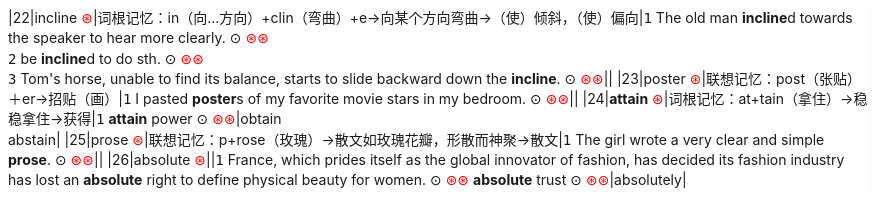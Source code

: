 |22|<font onclick="show('[ɪnˈklaɪn]')" onclick="show('[ɪnˈklaɪn]')">incline</font> <font onmouseover="javascript:read('INCLINE','[ɪnˈklaɪn]')" onClick="javascript:read('INCLINE','[ɪnˈklaɪn]')" style="color: rgb(255,0,0)">⊛</font>|词根记忆：in（向…方向）+clin（弯曲）+e→向某个方向弯曲→（使）倾斜，（使）偏向|<kbd onclick="show('v. ① （使）倾斜，（使）偏向')" onmouseover="show('v. ① （使）倾斜，（使）偏向')">1</kbd> The old man **incline**d towards the speaker to hear more clearly. <font title="老人朝讲话者倾过身去以便听得更清楚些。" onclick="show('老人朝讲话者倾过身去以便听得更清楚些。')" onmouseover="show('老人朝讲话者倾过身去以便听得更清楚些。')">⊙</font> <font onmouseover="javascript:read(' The old man inclined towards the speaker to hear more clearly. ','老人朝讲话者倾过身去以便听得更清楚些。')" onClick="javascript:read(' The old man inclined towards the speaker to hear more clearly. ','老人朝讲话者倾过身去以便听得更清楚些。')" style="color: rgb(255,0,0)">⊛⊛</font><br /><kbd onclick="show('② （使）倾向于；赞同')" onmouseover="show('② （使）倾向于；赞同')">2</kbd> be **incline**d to do sth. <font title="倾向于做某事" onclick="show('倾向于做某事')" onmouseover="show('倾向于做某事')">⊙</font> <font onmouseover="javascript:read(' be inclined to do sth. ','倾向于做某事')" onClick="javascript:read(' be inclined to do sth. ','倾向于做某事')" style="color: rgb(255,0,0)">⊛⊛</font><br /><kbd onclick="show('n. 斜坡，斜面')" onmouseover="show('n. 斜坡，斜面')">3</kbd> Tom's horse, unable to find its balance, starts to slide backward down the **incline**. <font title="汤姆的马无法保持平衡，开始沿着斜坡往后滑。" onclick="show('汤姆的马无法保持平衡，开始沿着斜坡往后滑。')" onmouseover="show('汤姆的马无法保持平衡，开始沿着斜坡往后滑。')">⊙</font> <font onmouseover="javascript:read(' Tom\'s horse, unable to find its balance, starts to slide backward down the incline. ','汤姆的马无法保持平衡，开始沿着斜坡往后滑。')" onClick="javascript:read(' Tom\'s horse, unable to find its balance, starts to slide backward down the incline. ','汤姆的马无法保持平衡，开始沿着斜坡往后滑。')" style="color: rgb(255,0,0)">⊛⊛</font>||
|23|<font onclick="show('[ˈpəʊstə]')" onclick="show('[ˈpəʊstə]')">poster</font> <font onmouseover="javascript:read('POSTER','[ˈpəʊstə]')" onClick="javascript:read('POSTER','[ˈpəʊstə]')" style="color: rgb(255,0,0)">⊛</font>|联想记忆：post（张贴）＋er→招贴（画）|<kbd onclick="show('n. 招贴（画），海报，广告')" onmouseover="show('n. 招贴（画），海报，广告')">1</kbd> I pasted **poster**s of my favorite movie stars in my bedroom. <font title="我在卧室里贴上了自己最喜欢的电影明星的海报。" onclick="show('我在卧室里贴上了自己最喜欢的电影明星的海报。')" onmouseover="show('我在卧室里贴上了自己最喜欢的电影明星的海报。')">⊙</font> <font onmouseover="javascript:read(' I pasted posters of my favorite movie stars in my bedroom. ','我在卧室里贴上了自己最喜欢的电影明星的海报。')" onClick="javascript:read(' I pasted posters of my favorite movie stars in my bedroom. ','我在卧室里贴上了自己最喜欢的电影明星的海报。')" style="color: rgb(255,0,0)">⊛⊛</font>||
|24|<b onclick="show('[əˈteɪn]')" onclick="show('[əˈteɪn]')">attain</b> <font onmouseover="javascript:read('ATTAIN','[əˈteɪn]')" onClick="javascript:read('ATTAIN','[əˈteɪn]')" style="color: rgb(255,0,0)">⊛</font>|词根记忆：at+tain（拿住）→稳稳拿住→获得|<kbd onclick="show('vt. 达到，获得')" onmouseover="show('vt. 达到，获得')">1</kbd> **attain** power <font title="获得权力" onclick="show('获得权力')" onmouseover="show('获得权力')">⊙</font> <font onmouseover="javascript:read(' attain power ','获得权力')" onClick="javascript:read(' attain power ','获得权力')" style="color: rgb(255,0,0)">⊛⊛</font>|<font title="（vt. 获得）" onclick="alert('（vt. 获得）')">obtain</font><br /><font title="（vi. 放弃）" onclick="alert('（vi. 放弃）')">abstain</font>|
|25|<font onclick="show('[prəʊz]')" onclick="show('[prəʊz]')">prose</font> <font onmouseover="javascript:read('PROSE','[prəʊz]')" onClick="javascript:read('PROSE','[prəʊz]')" style="color: rgb(255,0,0)">⊛</font>|联想记忆：p+rose（玫瑰）→散文如玫瑰花瓣，形散而神聚→散文|<kbd onclick="show('n. 散文')" onmouseover="show('n. 散文')">1</kbd> The girl wrote a very clear and simple **prose**. <font title="那个女孩写了一篇相当简洁、明快的散文。" onclick="show('那个女孩写了一篇相当简洁、明快的散文。')" onmouseover="show('那个女孩写了一篇相当简洁、明快的散文。')">⊙</font> <font onmouseover="javascript:read(' The girl wrote a very clear and simple prose. ','那个女孩写了一篇相当简洁、明快的散文。')" onClick="javascript:read(' The girl wrote a very clear and simple prose. ','那个女孩写了一篇相当简洁、明快的散文。')" style="color: rgb(255,0,0)">⊛⊛</font>||
|26|<font onclick="show('[ˈæbsəluːt]')" onclick="show('[ˈæbsəluːt]')">absolute</font> <font onmouseover="javascript:read('ABSOLUTE','[ˈæbsəluːt]')" onClick="javascript:read('ABSOLUTE','[ˈæbsəluːt]')" style="color: rgb(255,0,0)">⊛</font>||<kbd onclick="show('a. 绝对的，完全的')" onmouseover="show('a. 绝对的，完全的')">1</kbd> France, which prides itself as the global innovator of fashion, has decided its fashion industry has lost an **absolute** right to define physical beauty for women. <font title="自我标榜为全球时尚创新者的法国断定其时尚产业已经失去了定义女性形体美的绝对权力。" onclick="show('自我标榜为全球时尚创新者的法国断定其时尚产业已经失去了定义女性形体美的绝对权力。')" onmouseover="show('自我标榜为全球时尚创新者的法国断定其时尚产业已经失去了定义女性形体美的绝对权力。')">⊙</font> <font onmouseover="javascript:read(' France, which prides itself as the global innovator of fashion, has decided its fashion industry has lost an absolute right to define physical beauty for women. ','自我标榜为全球时尚创新者的法国断定其时尚产业已经失去了定义女性形体美的绝对权力。')" onClick="javascript:read(' France, which prides itself as the global innovator of fashion, has decided its fashion industry has lost an absolute right to define physical beauty for women. ','自我标榜为全球时尚创新者的法国断定其时尚产业已经失去了定义女性形体美的绝对权力。')" style="color: rgb(255,0,0)">⊛⊛</font> **absolute** trust <font title="绝对信任" onclick="show('绝对信任')" onmouseover="show('绝对信任')">⊙</font> <font onmouseover="javascript:read(' absolute trust ','绝对信任')" onClick="javascript:read(' absolute trust ','绝对信任')" style="color: rgb(255,0,0)">⊛⊛</font>|<font title="（ad. 绝对地，完全地）" onclick="alert('（ad. 绝对地，完全地）')">absolutely</font>|